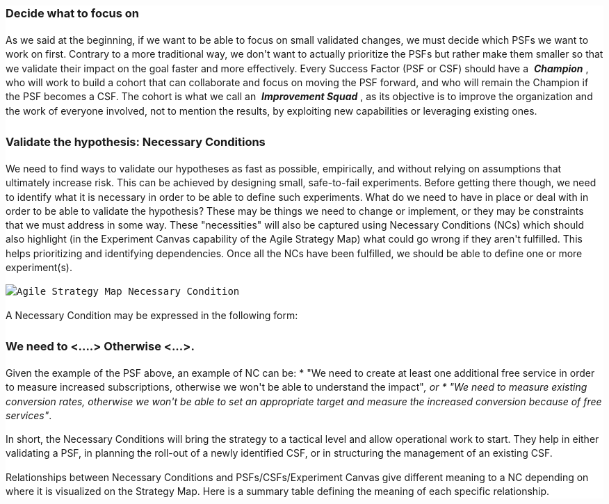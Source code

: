 ### Decide what to focus on

As we said at the beginning, if we want to be able to focus on small
validated changes, we must decide which PSFs we want to work on first.
Contrary to a more traditional way, we don't want to actually prioritize
the PSFs but rather make them smaller so that we validate their impact
on the goal faster and more effectively. Every Success Factor (PSF or
CSF) should have a  ***Champion*** , who will work to build a cohort
that can collaborate and focus on moving the PSF forward, and who will
remain the Champion if the PSF becomes a CSF. The cohort is what we call
an  ***Improvement Squad*** , as its objective is to improve the
organization and the work of everyone involved, not to mention the
results, by exploiting new capabilities or leveraging existing ones.

### Validate the hypothesis: Necessary Conditions 

We need to find ways to validate our hypotheses as fast as possible,
empirically, and without relying on assumptions that ultimately increase
risk. This can be achieved by designing small, safe-to-fail experiments.
Before getting there though, we need to identify what it is necessary in
order to be able to define such experiments. What do we need to have in
place or deal with in order to be able to validate the hypothesis? These
may be things we need to change or implement, or they may be constraints
that we must address in some way. These "necessities" will also be
captured using Necessary Conditions (NCs) which should also highlight
(in the Experiment Canvas capability of the Agile Strategy Map) what
could go wrong if they aren't fulfilled. This helps prioritizing and
identifying dependencies. Once all the NCs have been fulfilled, we
should be able to define one or more experiment(s). 

<kbd>![Agile Strategy Map Necessary Condition](https://www.agile42.com/media/images/NC.width-800.png)

A Necessary Condition may be expressed in the following form: 

### We need to \<\....\> Otherwise \<...\>.  

Given the example of the PSF above, an example of NC can be: * "We need
to create at least one additional free service in order to measure
increased subscriptions, otherwise we won't be able to understand the
impact"*, or * "We need to measure existing conversion rates, otherwise
we won't be able to set an appropriate target and measure the increased
conversion because of free services"*.

In short, the Necessary Conditions will bring the strategy to a tactical
level and allow operational work to start. They help in either
validating a PSF, in planning the roll-out of a newly identified CSF, or
in structuring the management of an existing CSF. 

Relationships between Necessary Conditions and PSFs/CSFs/Experiment
Canvas give different meaning to a NC depending on where it is
visualized on the Strategy Map. Here is a summary table defining the
meaning of each specific relationship.
